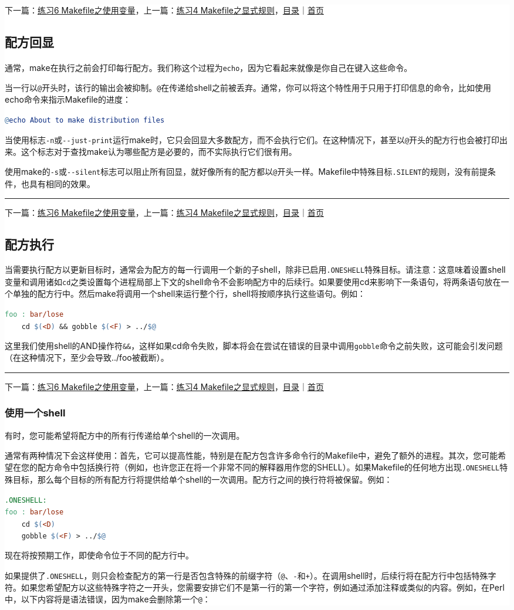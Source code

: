 
下一篇：[练习6 Makefile之使用变量](../practice-06/)，上一篇：[练习4 Makefile之显式规则](../practice-04/)，[目录](#makefile之自动推导)｜[首页](../README.md)

## 配方回显
通常，make在执行之前会打印每行配方。我们称这个过程为`echo`，因为它看起来就像是你自己在键入这些命令。

当一行以`@`开头时，该行的输出会被抑制。`@`在传递给shell之前被丢弃。通常，你可以将这个特性用于只用于打印信息的命令，比如使用echo命令来指示Makefile的进度：

```makefile
@echo About to make distribution files
```


当使用标志`-n`或`--just-print`运行make时，它只会回显大多数配方，而不会执行它们。在这种情况下，甚至以`@`开头的配方行也会被打印出来。这个标志对于查找make认为哪些配方是必要的，而不实际执行它们很有用。

使用make的`-s`或`--silent`标志可以阻止所有回显，就好像所有的配方都以`@`开头一样。Makefile中特殊目标`.SILENT`的规则，没有前提条件，也具有相同的效果。

---

下一篇：[练习6 Makefile之使用变量](../practice-06/)，上一篇：[练习4 Makefile之显式规则](../practice-04/)，[目录](#makefile之自动推导)｜[首页](../README.md)

## 配方执行
当需要执行配方以更新目标时，通常会为配方的每一行调用一个新的子shell，除非已启用`.ONESHELL`特殊目标。请注意：这意味着设置shell变量和调用诸如`cd`之类设置每个进程局部上下文的shell命令不会影响配方中的后续行。如果要使用cd来影响下一条语句，将两条语句放在一个单独的配方行中。然后make将调用一个shell来运行整个行，shell将按顺序执行这些语句。例如：

```makefile
foo : bar/lose
    cd $(<D) && gobble $(<F) > ../$@
```

这里我们使用shell的AND操作符`&&`，这样如果cd命令失败，脚本将会在尝试在错误的目录中调用`gobble`命令之前失败，这可能会引发问题（在这种情况下，至少会导致../foo被截断）。

---

下一篇：[练习6 Makefile之使用变量](../practice-06/)，上一篇：[练习4 Makefile之显式规则](../practice-04/)，[目录](#makefile之自动推导)｜[首页](../README.md)

### 使用一个shell
有时，您可能希望将配方中的所有行传递给单个shell的一次调用。

通常有两种情况下会这样使用：首先，它可以提高性能，特别是在配方包含许多命令行的Makefile中，避免了额外的进程。其次，您可能希望在您的配方命令中包括换行符（例如，也许您正在将一个非常不同的解释器用作您的SHELL）。如果Makefile的任何地方出现`.ONESHELL`特殊目标，那么每个目标的所有配方行将提供给单个shell的一次调用。配方行之间的换行符将被保留。例如：

```makefile
.ONESHELL:
foo : bar/lose
    cd $(<D)
    gobble $(<F) > ../$@
```

现在将按预期工作，即使命令位于不同的配方行中。

如果提供了`.ONESHELL`，则只会检查配方的第一行是否包含特殊的前缀字符（`@`、`-`和`+`）。在调用shell时，后续行将在配方行中包括特殊字符。如果您希望配方以这些特殊字符之一开头，您需要安排它们不是第一行的第一个字符，例如通过添加注释或类似的内容。例如，在Perl中，以下内容将是语法错误，因为make会删除第一个`@`：

